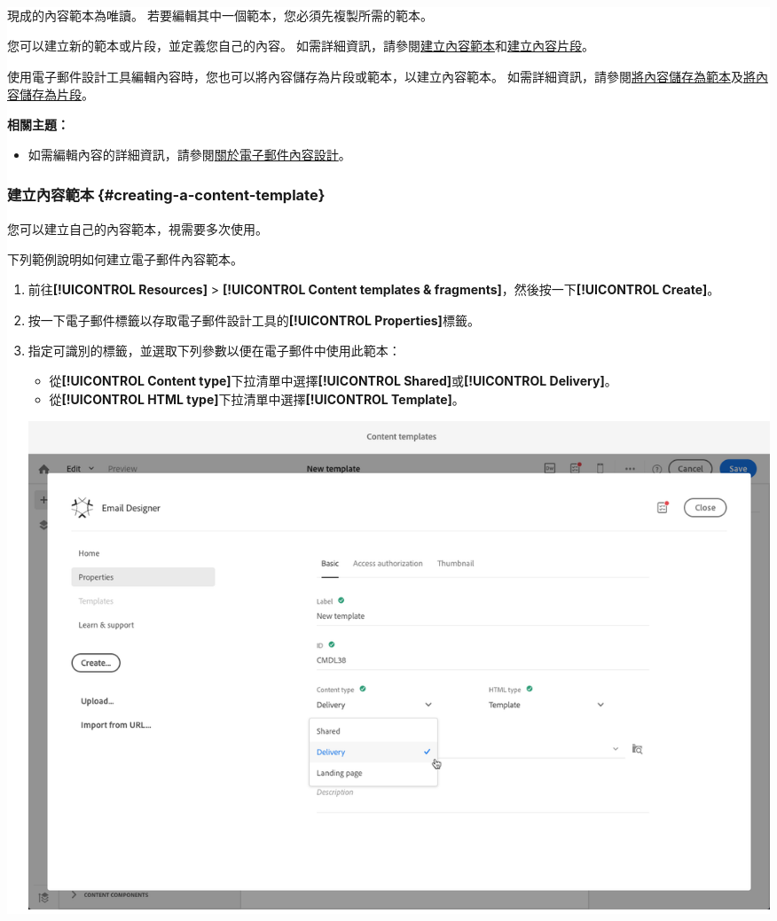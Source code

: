 現成的內容範本為唯讀。 若要編輯其中一個範本，您必須先複製所需的範本。

您可以建立新的範本或片段，並定義您自己的內容。 如需詳細資訊，請參閱[建立內容範本](#creating-a-content-template)和[建立內容片段](#creating-a-content-fragment)。

使用電子郵件設計工具編輯內容時，您也可以將內容儲存為片段或範本，以建立內容範本。 如需詳細資訊，請參閱[將內容儲存為範本](#saving-content-as-template)及[將內容儲存為片段](../../designing/using/using-reusable-content.md#saving-content-as-a-fragment)。

**相關主題：**

* 如需編輯內容的詳細資訊，請參閱[關於電子郵件內容設計](../../designing/using/designing-content-in-adobe-campaign.md)。

### 建立內容範本 {#creating-a-content-template}

您可以建立自己的內容範本，視需要多次使用。

下列範例說明如何建立電子郵件內容範本。

1. 前往&#x200B;**[!UICONTROL Resources]** > **[!UICONTROL Content templates & fragments]**，然後按一下&#x200B;**[!UICONTROL Create]**。
1. 按一下電子郵件標籤以存取電子郵件設計工具的&#x200B;**[!UICONTROL Properties]**&#x200B;標籤。
1. 指定可識別的標籤，並選取下列參數以便在電子郵件中使用此範本：

   * 從&#x200B;**[!UICONTROL Content type]**&#x200B;下拉清單中選擇&#x200B;**[!UICONTROL Shared]**&#x200B;或&#x200B;**[!UICONTROL Delivery]**。
   * 從&#x200B;**[!UICONTROL HTML type]**&#x200B;下拉清單中選擇&#x200B;**[!UICONTROL Template]**。

   ![](assets/email_designer_create-template.png)

